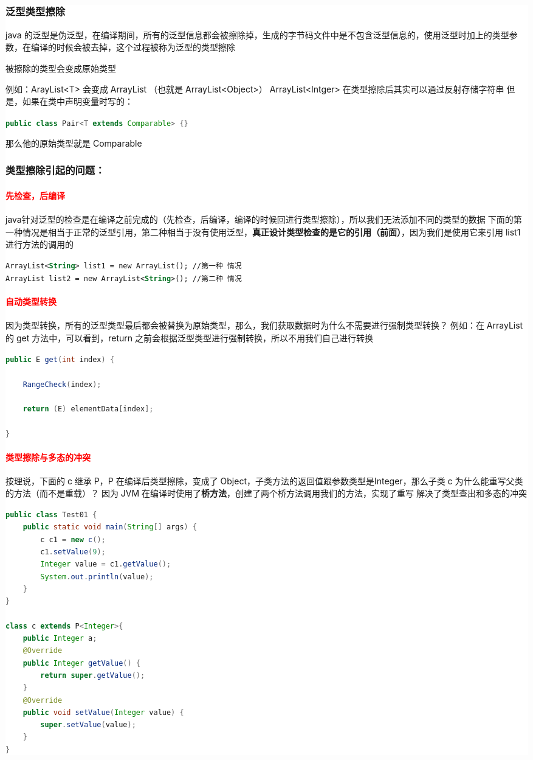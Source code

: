 ### 泛型类型擦除

java 的泛型是伪泛型，在编译期间，所有的泛型信息都会被擦除掉，生成的字节码文件中是不包含泛型信息的，使用泛型时加上的类型参数，在编译的时候会被去掉，这个过程被称为泛型的类型擦除

被擦除的类型会变成原始类型

例如：ArayList\<T\> 会变成 ArrayList （也就是 ArrayList\<Object\>）
ArrayList\<Intger\> 在类型擦除后其实可以通过反射存储字符串
但是，如果在类中声明变量时写的：

```java
public class Pair<T extends Comparable> {}
```

那么他的原始类型就是 Comparable 

### 类型擦除引起的问题：
#### <font color=red>先检查，后编译</font>

java针对泛型的检查是在编译之前完成的（先检查，后编译，编译的时候回进行类型擦除），所以我们无法添加不同的类型的数据
下面的第一种情况是相当于正常的泛型引用，第二种相当于没有使用泛型，**真正设计类型检查的是它的引用（前面）**，因为我们是使用它来引用 list1 进行方法的调用的

```xml
ArrayList<String> list1 = new ArrayList(); //第一种 情况
ArrayList list2 = new ArrayList<String>(); //第二种 情况
```

#### <font color=red>自动类型转换</font>

因为类型转换，所有的泛型类型最后都会被替换为原始类型，那么，我们获取数据时为什么不需要进行强制类型转换？
例如：在 ArrayList 的 get 方法中，可以看到，return 之前会根据泛型类型进行强制转换，所以不用我们自己进行转换

```java
public E get(int index) {  

    RangeCheck(index);  

    return (E) elementData[index];  

}
```

#### <font color=red>类型擦除与多态的冲突</font>

按理说，下面的 c 继承 P，P 在编译后类型擦除，变成了 Object，子类方法的返回值跟参数类型是Integer，那么子类 c 为什么能重写父类的方法（而不是重载）？
因为 JVM 在编译时使用了**桥方法**，创建了两个桥方法调用我们的方法，实现了重写
解决了类型查出和多态的冲突

```java
public class Test01 {
    public static void main(String[] args) {
        c c1 = new c();
        c1.setValue(9);
        Integer value = c1.getValue();
        System.out.println(value);
    }
}

class c extends P<Integer>{
    public Integer a;
    @Override
    public Integer getValue() {
        return super.getValue();
    }
    @Override
    public void setValue(Integer value) {
        super.setValue(value);
    }
}
```
